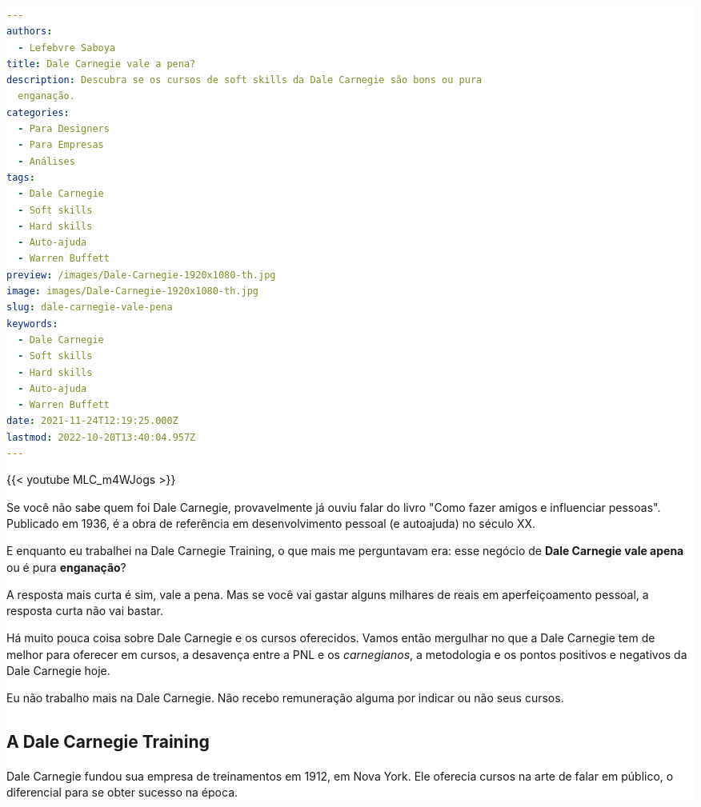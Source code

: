 ```yaml
---
authors:
  - Lefebvre Saboya
title: Dale Carnegie vale a pena?
description: Descubra se os cursos de soft skills da Dale Carnegie são bons ou pura
  enganação.
categories:
  - Para Designers
  - Para Empresas
  - Análises
tags:
  - Dale Carnegie
  - Soft skills
  - Hard skills
  - Auto-ajuda
  - Warren Buffett
preview: /images/Dale-Carnegie-1920x1080-th.jpg
image: images/Dale-Carnegie-1920x1080-th.jpg
slug: dale-carnegie-vale-pena
keywords:
  - Dale Carnegie
  - Soft skills
  - Hard skills
  - Auto-ajuda
  - Warren Buffett
date: 2021-11-24T12:19:25.000Z
lastmod: 2022-10-20T13:40:04.957Z
---
```


{{< youtube MLC_m4WJogs >}}

Se você não sabe quem foi Dale Carnegie, provavelmente já ouviu falar do livro "Como fazer amigos e influenciar pessoas". Publicado em 1936, é a obra de referência em desenvolvimento pessoal (e autoajuda) no século XX.

E enquanto eu trabalhei na Dale Carnegie Training, o que mais me perguntavam era: esse negócio de **Dale Carnegie vale apena** ou é pura **enganação**?

A resposta mais curta é sim, vale a pena. Mas se você vai gastar alguns milhares de reais em aperfeiçoamento pessoal, a resposta curta não vai bastar. 

Há muito pouca coisa sobre Dale Carnegie e os cursos oferecidos. Vamos então mergulhar no que a Dale Carnegie tem de melhor para oferecer em cursos, a desavença entre a PNL e os *carnegianos*, a metodologia e os pontos positivos e negativos da Dale Carnegie hoje.

Eu não trabalho mais na Dale Carnegie. Não recebo remuneração alguma por indicar ou não seus cursos. 

## A Dale Carnegie Training

Dale Carnegie fundou sua empresa de treinamentos em 1912, em Nova York. Ele oferecia cursos na arte de falar em público, o diferencial para se obter sucesso na época. 
